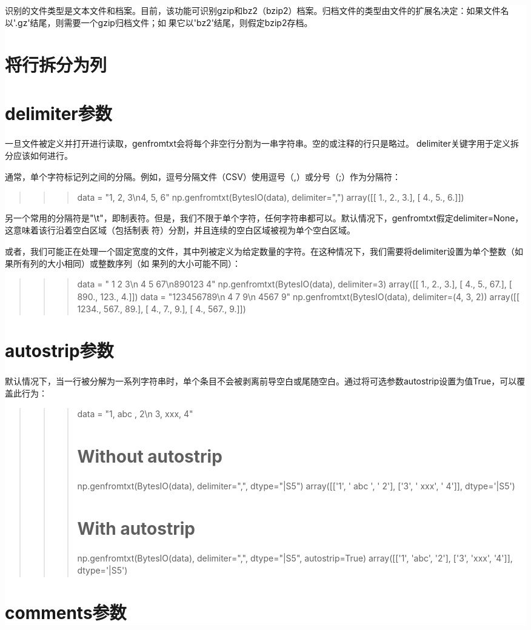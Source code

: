识别的文件类型是文本文件和档案。目前，该功能可识别gzip和bz2（bzip2）档案。归档文件的类型由文件的扩展名决定：如果文件名以'.gz'结尾，则需要一个gzip归档文件；如
果它以'bz2'结尾，则假定bzip2存档。

# 将行拆分为列

# delimiter参数

一旦文件被定义并打开进行读取，genfromtxt会将每个非空行分割为一串字符串。空的或注释的行只是略过。 delimiter关键字用于定义拆分应该如何进行。

通常，单个字符标记列之间的分隔。例如，逗号分隔文件（CSV）使用逗号（,）或分号（;）作为分隔符：

>>> data = "1, 2, 3\n4, 5, 6"
>>> np.genfromtxt(BytesIO(data), delimiter=",")
array([[ 1.,  2.,  3.],
       [ 4.,  5.,  6.]])

另一个常用的分隔符是"\t"，即制表符。但是，我们不限于单个字符，任何字符串都可以。默认情况下，genfromtxt假定delimiter=None，这意味着该行沿着空白区域（包括制表
符）分割，并且连续的空白区域被视为单个空白区域。

或者，我们可能正在处理一个固定宽度的文件，其中列被定义为给定数量的字符。在这种情况下，我们需要将delimiter设置为单个整数（如果所有列的大小相同）或整数序列（如
果列的大小可能不同）：

>>> data = "  1  2  3\n  4  5 67\n890123  4"
>>> np.genfromtxt(BytesIO(data), delimiter=3)
array([[   1.,    2.,    3.],
       [   4.,    5.,   67.],
       [ 890.,  123.,    4.]])
>>> data = "123456789\n   4  7 9\n   4567 9"
>>> np.genfromtxt(BytesIO(data), delimiter=(4, 3, 2))
array([[ 1234.,   567.,    89.],
       [    4.,     7.,     9.],
       [    4.,   567.,     9.]])

# autostrip参数

默认情况下，当一行被分解为一系列字符串时，单个条目不会被剥离前导空白或尾随空白。通过将可选参数autostrip设置为值True，可以覆盖此行为：

>>> data = "1, abc , 2\n 3, xxx, 4"
>>> # Without autostrip
>>> np.genfromtxt(BytesIO(data), delimiter=",", dtype="|S5")
array([['1', ' abc ', ' 2'],
       ['3', ' xxx', ' 4']],
      dtype='|S5')
>>> # With autostrip
>>> np.genfromtxt(BytesIO(data), delimiter=",", dtype="|S5", autostrip=True)
array([['1', 'abc', '2'],
       ['3', 'xxx', '4']],
      dtype='|S5')

# comments参数
